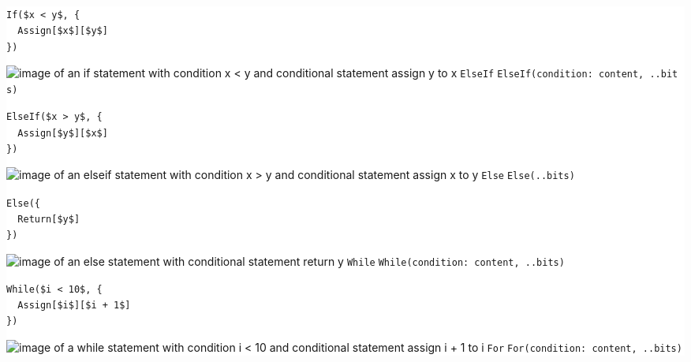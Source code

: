 ```typst
If($x < y$, {
  Assign[$x$][$y$]
})
```

</td>
<td><img src="https://raw.githubusercontent.com/typst-community/typst-algorithmic/refs/tags/v1.0.6/tests/if/ref/1.png" alt="image of an if statement with condition x < y and conditional statement assign y to x" width="500"></td>
</tr>
<tr>
<td><code>ElseIf</code></td>
<td><code>ElseIf(condition: content, ..bits)</code></td>
<td>

```typst
ElseIf($x > y$, {
  Assign[$y$][$x$]
})
```

</td>
<td><img src="https://raw.githubusercontent.com/typst-community/typst-algorithmic/refs/tags/v1.0.6/tests/elseif/ref/1.png" alt="image of an elseif statement with condition x > y and conditional statement assign x to y" width="500"></td>
</tr>
<tr>
<td><code>Else</code></td>
<td><code>Else(..bits)</code></td>
<td>

```typst
Else({
  Return[$y$]
})
```

</td>
<td><img src="https://raw.githubusercontent.com/typst-community/typst-algorithmic/refs/tags/v1.0.6/tests/else/ref/1.png" alt="image of an else statement with conditional statement return y" width="500"></td>
</tr>
<tr>
<td><code>While</code></td>
<td><code>While(condition: content, ..bits)</code></td>
<td>

```typst
While($i < 10$, {
  Assign[$i$][$i + 1$]
})
```

</td>
<td><img src="https://raw.githubusercontent.com/typst-community/typst-algorithmic/refs/tags/v1.0.6/tests/while/ref/1.png" alt="image of a while statement with condition i < 10 and conditional statement assign i + 1 to i" width="500"></td>
</tr>
<tr>
<td><code>For</code></td>
<td><code>For(condition: content, ..bits)</code></td>
<td>


[algorithmicx]: https://ctan.org/pkg/algorithmicx
[CeTZ]: https://github.com/johannes-wolf/typst-canvas